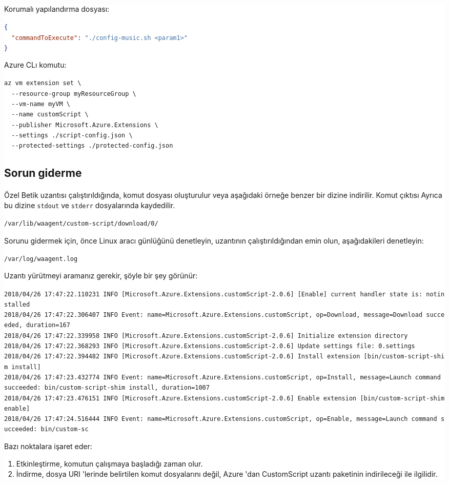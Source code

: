 Korumalı yapılandırma dosyası:  

```json
{
  "commandToExecute": "./config-music.sh <param1>"
}
```

Azure CLı komutu:

```azurecli
az vm extension set \
  --resource-group myResourceGroup \
  --vm-name myVM \ 
  --name customScript \
  --publisher Microsoft.Azure.Extensions \
  --settings ./script-config.json \
  --protected-settings ./protected-config.json
```

## <a name="troubleshooting"></a>Sorun giderme
Özel Betik uzantısı çalıştırıldığında, komut dosyası oluşturulur veya aşağıdaki örneğe benzer bir dizine indirilir. Komut çıktısı Ayrıca bu dizine `stdout` ve `stderr` dosyalarında kaydedilir.

```bash
/var/lib/waagent/custom-script/download/0/
```

Sorunu gidermek için, önce Linux aracı günlüğünü denetleyin, uzantının çalıştırıldığından emin olun, aşağıdakileri denetleyin:

```bash
/var/log/waagent.log 
```

Uzantı yürütmeyi aramanız gerekir, şöyle bir şey görünür:
```text
2018/04/26 17:47:22.110231 INFO [Microsoft.Azure.Extensions.customScript-2.0.6] [Enable] current handler state is: notinstalled
2018/04/26 17:47:22.306407 INFO Event: name=Microsoft.Azure.Extensions.customScript, op=Download, message=Download succeeded, duration=167
2018/04/26 17:47:22.339958 INFO [Microsoft.Azure.Extensions.customScript-2.0.6] Initialize extension directory
2018/04/26 17:47:22.368293 INFO [Microsoft.Azure.Extensions.customScript-2.0.6] Update settings file: 0.settings
2018/04/26 17:47:22.394482 INFO [Microsoft.Azure.Extensions.customScript-2.0.6] Install extension [bin/custom-script-shim install]
2018/04/26 17:47:23.432774 INFO Event: name=Microsoft.Azure.Extensions.customScript, op=Install, message=Launch command succeeded: bin/custom-script-shim install, duration=1007
2018/04/26 17:47:23.476151 INFO [Microsoft.Azure.Extensions.customScript-2.0.6] Enable extension [bin/custom-script-shim enable]
2018/04/26 17:47:24.516444 INFO Event: name=Microsoft.Azure.Extensions.customScript, op=Enable, message=Launch command succeeded: bin/custom-sc
```
Bazı noktalara işaret eder:
1. Etkinleştirme, komutun çalışmaya başladığı zaman olur.
2. İndirme, dosya URI 'lerinde belirtilen komut dosyalarını değil, Azure 'dan CustomScript uzantı paketinin indirileceği ile ilgilidir.
